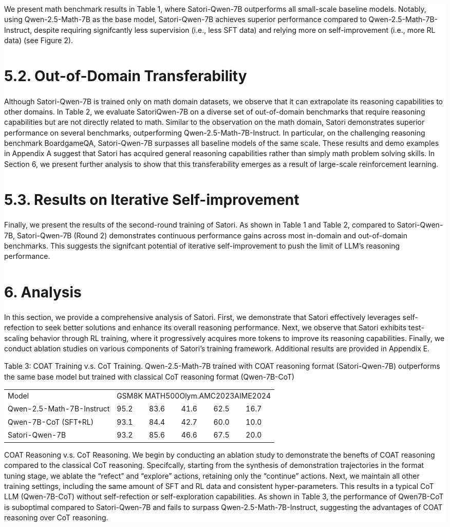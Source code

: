 We present math benchmark results in Table 1, where Satori-Qwen-7B outperforms all small-scale baseline models. Notably, using Qwen-2.5-Math-7B as the base model, Satori-Qwen-7B achieves superior performance compared to Qwen-2.5-Math-7B-Instruct, despite requiring signifcantly less supervision (i.e., less SFT data) and relying more on self-improvement (i.e., more RL data) (see Figure 2).  

# 5.2. Out-of-Domain Transferability  

Although Satori-Qwen-7B is trained only on math domain datasets, we observe that it can extrapolate its reasoning capabilities to other domains. In Table 2, we evaluate SatoriQwen-7B on a diverse set of out-of-domain benchmarks that require reasoning capabilities but are not directly related to math. Similar to the observation on the math domain, Satori demonstrates superior performance on several benchmarks, outperforming Qwen-2.5-Math-7B-Instruct. In particular, on the challenging reasoning benchmark BoardgameQA, Satori-Qwen-7B surpasses all baseline models of the same scale. These results and demo examples in Appendix A suggest that Satori has acquired general reasoning capabilities rather than simply math problem solving skills. In Section 6, we present further analysis to show that this transferability emerges as a result of large-scale reinforcement learning.  

# 5.3. Results on Iterative Self-improvement  

Finally, we present the results of the second-round training of Satori. As shown in Table 1 and Table 2, compared to Satori-Qwen-7B, Satori-Qwen-7B (Round 2) demonstrates continuous performance gains across most in-domain and out-of-domain benchmarks. This suggests the signifcant potential of iterative self-improvement to push the limit of LLM’s reasoning performance.  

# 6. Analysis  

In this section, we provide a comprehensive analysis of Satori. First, we demonstrate that Satori effectively leverages self-refection to seek better solutions and enhance its overall reasoning performance. Next, we observe that Satori exhibits test-scaling behavior through RL training, where it progressively acquires more tokens to improve its reasoning capabilities. Finally, we conduct ablation studies on various components of Satori’s training framework. Additional results are provided in Appendix E.  

Table 3: COAT Training v.s. CoT Training. Qwen-2.5-Math-7B trained with COAT reasoning format (Satori-Qwen-7B) outperforms the same base model but trained with classical CoT reasoning format (Qwen-7B-CoT)   


<html><body><table><tr><td>Model</td><td colspan="5">GSM8K MATH500Olym.AMC2023AIME2024</td></tr><tr><td>Qwen-2.5-Math-7B-Instruct</td><td>95.2</td><td>83.6</td><td>41.6</td><td>62.5</td><td>16.7</td></tr><tr><td>Qwen-7B-CoT (SFT+RL)</td><td>93.1</td><td>84.4</td><td>42.7</td><td>60.0</td><td>10.0</td></tr><tr><td>Satori-Qwen-7B</td><td>93.2</td><td>85.6</td><td>46.6</td><td>67.5</td><td>20.0</td></tr></table></body></html>  

COAT Reasoning v.s. CoT Reasoning. We begin by conducting an ablation study to demonstrate the benefts of COAT reasoning compared to the classical CoT reasoning. Specifcally, starting from the synthesis of demonstration trajectories in the format tuning stage, we ablate the “refect” and “explore” actions, retaining only the “continue” actions. Next, we maintain all other training settings, including the same amount of SFT and RL data and consistent hyper-parameters. This results in a typical CoT LLM (Qwen-7B-CoT) without self-refection or self-exploration capabilities. As shown in Table 3, the performance of Qwen7B-CoT is suboptimal compared to Satori-Qwen-7B and fails to surpass Qwen-2.5-Math-7B-Instruct, suggesting the advantages of COAT reasoning over CoT reasoning.  
